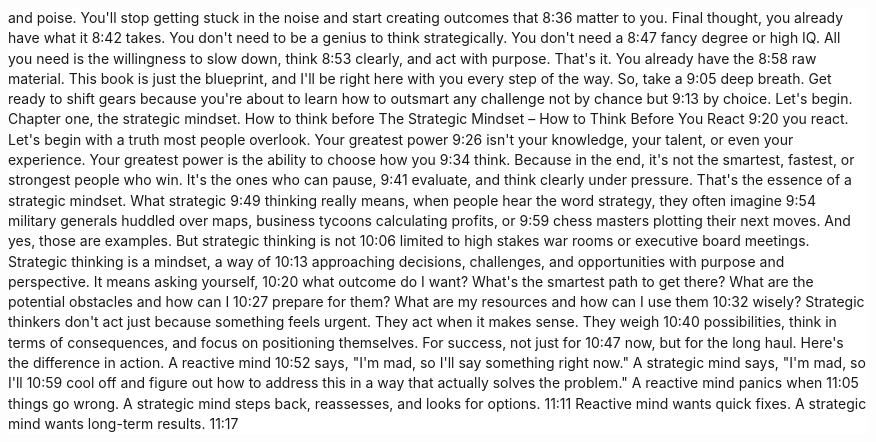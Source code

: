 and poise. You'll stop getting stuck in the noise and start creating outcomes that
8:36
matter to you. Final thought, you already have what it
8:42
takes. You don't need to be a genius to think strategically. You don't need a
8:47
fancy degree or high IQ. All you need is the willingness to slow down, think
8:53
clearly, and act with purpose. That's it. You already have the
8:58
raw material. This book is just the blueprint, and I'll be right here with you every step of the way. So, take a
9:05
deep breath. Get ready to shift gears because you're about to learn how to outsmart any challenge not by chance but
9:13
by choice. Let's begin. Chapter one, the strategic mindset. How to think before
The Strategic Mindset – How to Think Before You React
9:20
you react. Let's begin with a truth most people overlook. Your greatest power
9:26
isn't your knowledge, your talent, or even your experience. Your greatest power is the ability to choose how you
9:34
think. Because in the end, it's not the smartest, fastest, or strongest people who win. It's the ones who can pause,
9:41
evaluate, and think clearly under pressure. That's the essence of a strategic mindset. What strategic
9:49
thinking really means, when people hear the word strategy, they often imagine
9:54
military generals huddled over maps, business tycoons calculating profits, or
9:59
chess masters plotting their next moves. And yes, those are examples. But strategic thinking is not
10:06
limited to high stakes war rooms or executive board meetings. Strategic thinking is a mindset, a way of
10:13
approaching decisions, challenges, and opportunities with purpose and perspective. It means asking yourself,
10:20
what outcome do I want? What's the smartest path to get there? What are the potential obstacles and how can I
10:27
prepare for them? What are my resources and how can I use them
10:32
wisely? Strategic thinkers don't act just because something feels urgent. They act when it makes sense. They weigh
10:40
possibilities, think in terms of consequences, and focus on positioning themselves. For success, not just for
10:47
now, but for the long haul. Here's the difference in action. A reactive mind
10:52
says, "I'm mad, so I'll say something right now." A strategic mind says, "I'm mad, so I'll
10:59
cool off and figure out how to address this in a way that actually solves the problem." A reactive mind panics when
11:05
things go wrong. A strategic mind steps back, reassesses, and looks for options.
11:11
Reactive mind wants quick fixes. A strategic mind wants long-term results.
11:17